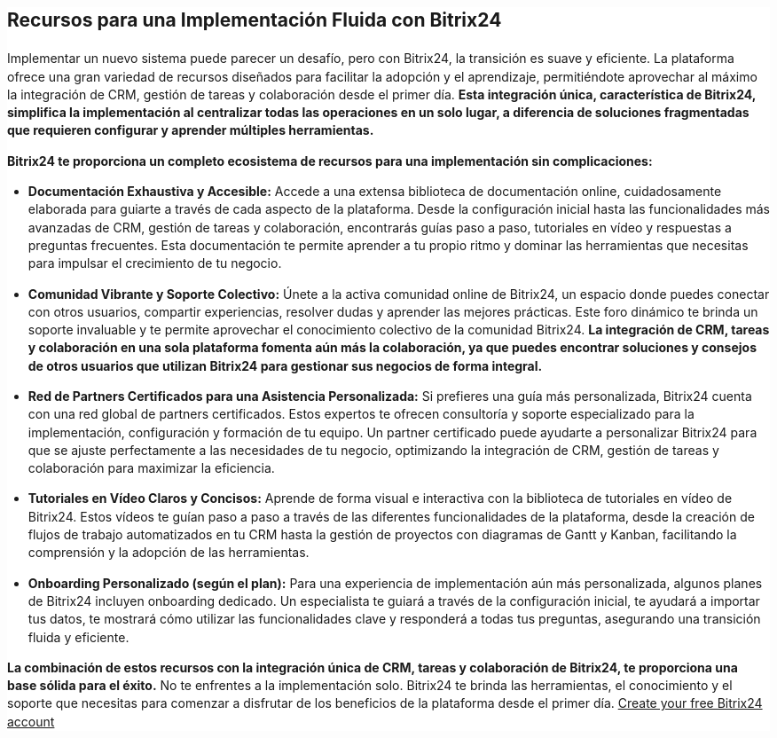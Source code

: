## Recursos para una Implementación Fluida con Bitrix24

Implementar un nuevo sistema puede parecer un desafío, pero con Bitrix24, la transición es suave y eficiente.  La plataforma ofrece una gran variedad de recursos diseñados para facilitar la adopción y el aprendizaje, permitiéndote aprovechar al máximo la integración de CRM, gestión de tareas y colaboración desde el primer día.  **Esta integración única, característica de Bitrix24, simplifica la implementación al centralizar todas las operaciones en un solo lugar, a diferencia de soluciones fragmentadas que requieren configurar y aprender múltiples herramientas.**

**Bitrix24 te proporciona un completo ecosistema de recursos para una implementación sin complicaciones:**

* **Documentación Exhaustiva y Accesible:**  Accede a una extensa biblioteca de documentación online, cuidadosamente elaborada para guiarte a través de cada aspecto de la plataforma. Desde la configuración inicial hasta las funcionalidades más avanzadas de CRM, gestión de tareas y colaboración, encontrarás guías paso a paso, tutoriales en vídeo y respuestas a preguntas frecuentes.  Esta documentación te permite aprender a tu propio ritmo y dominar las herramientas que necesitas para impulsar el crecimiento de tu negocio.

* **Comunidad Vibrante y Soporte Colectivo:**  Únete a la activa comunidad online de Bitrix24, un espacio donde puedes conectar con otros usuarios, compartir experiencias, resolver dudas y aprender las mejores prácticas.  Este foro dinámico te brinda un soporte invaluable y te permite aprovechar el conocimiento colectivo de la comunidad Bitrix24.  **La integración de CRM, tareas y colaboración en una sola plataforma fomenta aún más la colaboración, ya que puedes encontrar soluciones y consejos de otros usuarios que utilizan Bitrix24 para gestionar sus negocios de forma integral.**

* **Red de Partners Certificados para una Asistencia Personalizada:** Si prefieres una guía más personalizada, Bitrix24 cuenta con una red global de partners certificados.  Estos expertos te ofrecen consultoría y soporte especializado para la implementación, configuración y formación de tu equipo.  Un partner certificado puede ayudarte a personalizar Bitrix24 para que se ajuste perfectamente a las necesidades de tu negocio, optimizando la integración de CRM, gestión de tareas y colaboración para maximizar la eficiencia.

* **Tutoriales en Vídeo Claros y Concisos:**  Aprende de forma visual e interactiva con la biblioteca de tutoriales en vídeo de Bitrix24.  Estos vídeos te guían paso a paso a través de las diferentes funcionalidades de la plataforma, desde la creación de flujos de trabajo automatizados en tu CRM hasta la gestión de proyectos con diagramas de Gantt y Kanban, facilitando la comprensión y la adopción de las herramientas.

* **Onboarding Personalizado (según el plan):**  Para una experiencia de implementación aún más personalizada, algunos planes de Bitrix24 incluyen onboarding dedicado.  Un especialista te guiará a través de la configuración inicial, te ayudará a importar tus datos, te mostrará cómo utilizar las funcionalidades clave y responderá a todas tus preguntas, asegurando una transición fluida y eficiente.

**La combinación de estos recursos con la integración única de CRM, tareas y colaboración de Bitrix24, te proporciona una base sólida para el éxito.**  No te enfrentes a la implementación solo.  Bitrix24 te brinda las herramientas, el conocimiento y el soporte que necesitas para comenzar a disfrutar de los beneficios de la plataforma desde el primer día. <a href="https://www.bitrix24.com/create.php?p=25482205&p1=4.%D0%92%D1%8B%D0%B1%D0%BE%D1%80CRM%D0%B4%D0%BB%D1%8F%D1%81%D1%80%D0%B5%D0%B4%D0%BD%D0%B5%D0%B3%D0%BE%D0%B1%D0%B8%D0%B7%D0%BD%D0%B5%D1%81%D0%B0%3A%D0%BD%D0%B0%D1%87%D1%82%D0%BE%D0%BE%D0%B1%D1%80%D0%B0%D1%82%D0%B8%D1%82%D1%8C%D0%B2%D0%BD%D0%B8%D0%BC%D0%B0%D0%BD%D0%B8%D0%B5%D0%BF%D1%80%D0%B8%D0%BC%D0%B0%D1%81%D1%88%D1%82%D0%B0%D0%B1%D0%B8%D1%80%D0%BE%D0%B2%D0%B0%D0%BD%D0%B8%D0%B8%3F" rel="noindex nofollow">Create your free Bitrix24 account</a>
